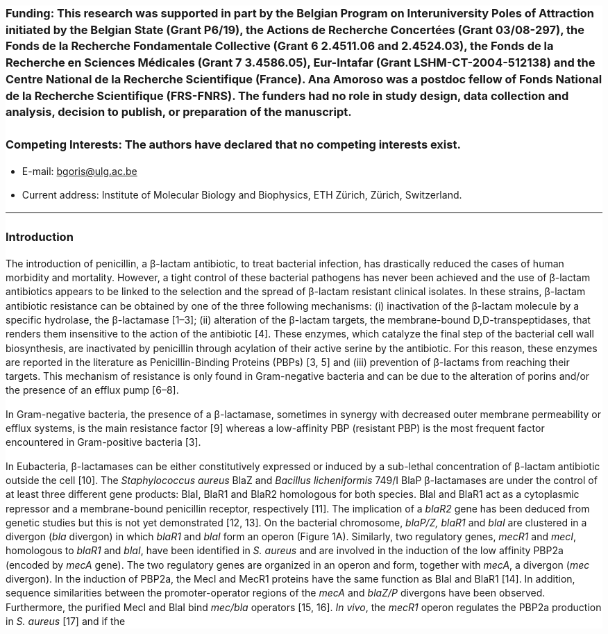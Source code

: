 ### Funding: This research was supported in part by the Belgian Program on Interuniversity Poles of Attraction initiated by the Belgian State (Grant P6/19), the Actions de Recherche Concertées (Grant 03/08-297), the Fonds de la Recherche Fondamentale Collective (Grant 6 2.4511.06 and 2.4524.03), the Fonds de la Recherche en Sciences Médicales (Grant 7 3.4586.05), Eur-Intafar (Grant LSHM-CT-2004-512138) and the Centre National de la Recherche Scientifique (France). Ana Amoroso was a postdoc fellow of Fonds National de la Recherche Scientifique (FRS-FNRS). The funders had no role in study design, data collection and analysis, decision to publish, or preparation of the manuscript.

### Competing Interests: The authors have declared that no competing interests exist.

* E-mail: bgoris@ulg.ac.be

* Current address: Institute of Molecular Biology and Biophysics, ETH Zürich, Zürich, Switzerland.

---

### Introduction

The introduction of penicillin, a β-lactam antibiotic, to treat bacterial infection, has drastically reduced the cases of human morbidity and mortality. However, a tight control of these bacterial pathogens has never been achieved and the use of β-lactam antibiotics appears to be linked to the selection and the spread of β-lactam resistant clinical isolates. In these strains, β-lactam antibiotic resistance can be obtained by one of the three following mechanisms: (i) inactivation of the β-lactam molecule by a specific hydrolase, the β-lactamase [1–3]; (ii) alteration of the β-lactam targets, the membrane-bound D,D-transpeptidases, that renders them insensitive to the action of the antibiotic [4]. These enzymes, which catalyze the final step of the bacterial cell wall biosynthesis, are inactivated by penicillin through acylation of their active serine by the antibiotic. For this reason, these enzymes are reported in the literature as Penicillin-Binding Proteins (PBPs) [3, 5] and (iii) prevention of β-lactams from reaching their targets. This mechanism of resistance is only found in Gram-negative bacteria and can be due to the alteration of porins and/or the presence of an efflux pump [6–8].

In Gram-negative bacteria, the presence of a β-lactamase, sometimes in synergy with decreased outer membrane permeability or efflux systems, is the main resistance factor [9] whereas a low-affinity PBP (resistant PBP) is the most frequent factor encountered in Gram-positive bacteria [3].

In Eubacteria, β-lactamases can be either constitutively expressed or induced by a sub-lethal concentration of β-lactam antibiotic outside the cell [10]. The *Staphylococcus aureus* BlaZ and *Bacillus licheniformis* 749/I BlaP β-lactamases are under the control of at least three different gene products: BlaI, BlaR1 and BlaR2 homologous for both species. BlaI and BlaR1 act as a cytoplasmic repressor and a membrane-bound penicillin receptor, respectively [11]. The implication of a *blaR2* gene has been deduced from genetic studies but this is not yet demonstrated [12, 13]. On the bacterial chromosome, *blaP/Z, blaR1* and *blaI* are clustered in a divergon (*bla* divergon) in which *blaR1* and *blaI* form an operon (Figure 1A). Similarly, two regulatory genes, *mecR1* and *mecI*, homologous to *blaR1* and *blaI*, have been identified in *S. aureus* and are involved in the induction of the low affinity PBP2a (encoded by *mecA* gene). The two regulatory genes are organized in an operon and form, together with *mecA*, a divergon (*mec* divergon). In the induction of PBP2a, the MecI and MecR1 proteins have the same function as BlaI and BlaR1 [14]. In addition, sequence similarities between the promoter-operator regions of the *mecA* and *blaZ/P* divergons have been observed. Furthermore, the purified MecI and BlaI bind *mec/bla* operators [15, 16]. *In vivo*, the *mecR1* operon regulates the PBP2a production in *S. aureus* [17] and if the
